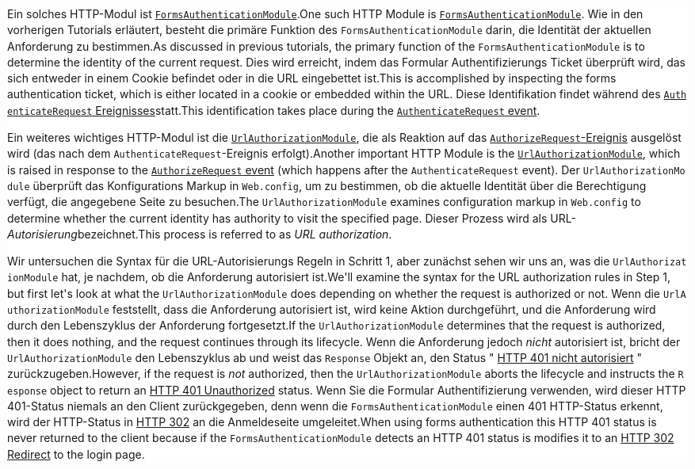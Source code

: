 <span data-ttu-id="8ee12-122">Ein solches HTTP-Modul ist [`FormsAuthenticationModule`](https://msdn.microsoft.com/library/system.web.security.formsauthenticationmodule.aspx).</span><span class="sxs-lookup"><span data-stu-id="8ee12-122">One such HTTP Module is [`FormsAuthenticationModule`](https://msdn.microsoft.com/library/system.web.security.formsauthenticationmodule.aspx).</span></span> <span data-ttu-id="8ee12-123">Wie in den vorherigen Tutorials erläutert, besteht die primäre Funktion des `FormsAuthenticationModule` darin, die Identität der aktuellen Anforderung zu bestimmen.</span><span class="sxs-lookup"><span data-stu-id="8ee12-123">As discussed in previous tutorials, the primary function of the `FormsAuthenticationModule` is to determine the identity of the current request.</span></span> <span data-ttu-id="8ee12-124">Dies wird erreicht, indem das Formular Authentifizierungs Ticket überprüft wird, das sich entweder in einem Cookie befindet oder in die URL eingebettet ist.</span><span class="sxs-lookup"><span data-stu-id="8ee12-124">This is accomplished by inspecting the forms authentication ticket, which is either located in a cookie or embedded within the URL.</span></span> <span data-ttu-id="8ee12-125">Diese Identifikation findet während des [`AuthenticateRequest` Ereignisses](https://msdn.microsoft.com/library/system.web.httpapplication.authenticaterequest.aspx)statt.</span><span class="sxs-lookup"><span data-stu-id="8ee12-125">This identification takes place during the [`AuthenticateRequest` event](https://msdn.microsoft.com/library/system.web.httpapplication.authenticaterequest.aspx).</span></span>

<span data-ttu-id="8ee12-126">Ein weiteres wichtiges HTTP-Modul ist die [`UrlAuthorizationModule`](https://msdn.microsoft.com/library/system.web.security.urlauthorizationmodule.aspx), die als Reaktion auf das [`AuthorizeRequest`-Ereignis](https://msdn.microsoft.com/library/system.web.httpapplication.authorizerequest.aspx) ausgelöst wird (das nach dem `AuthenticateRequest`-Ereignis erfolgt).</span><span class="sxs-lookup"><span data-stu-id="8ee12-126">Another important HTTP Module is the [`UrlAuthorizationModule`](https://msdn.microsoft.com/library/system.web.security.urlauthorizationmodule.aspx), which is raised in response to the [`AuthorizeRequest` event](https://msdn.microsoft.com/library/system.web.httpapplication.authorizerequest.aspx) (which happens after the `AuthenticateRequest` event).</span></span> <span data-ttu-id="8ee12-127">Der `UrlAuthorizationModule` überprüft das Konfigurations Markup in `Web.config`, um zu bestimmen, ob die aktuelle Identität über die Berechtigung verfügt, die angegebene Seite zu besuchen.</span><span class="sxs-lookup"><span data-stu-id="8ee12-127">The `UrlAuthorizationModule` examines configuration markup in `Web.config` to determine whether the current identity has authority to visit the specified page.</span></span> <span data-ttu-id="8ee12-128">Dieser Prozess wird als URL- *Autorisierung*bezeichnet.</span><span class="sxs-lookup"><span data-stu-id="8ee12-128">This process is referred to as *URL authorization*.</span></span>

<span data-ttu-id="8ee12-129">Wir untersuchen die Syntax für die URL-Autorisierungs Regeln in Schritt 1, aber zunächst sehen wir uns an, was die `UrlAuthorizationModule` hat, je nachdem, ob die Anforderung autorisiert ist.</span><span class="sxs-lookup"><span data-stu-id="8ee12-129">We'll examine the syntax for the URL authorization rules in Step 1, but first let's look at what the `UrlAuthorizationModule` does depending on whether the request is authorized or not.</span></span> <span data-ttu-id="8ee12-130">Wenn die `UrlAuthorizationModule` feststellt, dass die Anforderung autorisiert ist, wird keine Aktion durchgeführt, und die Anforderung wird durch den Lebenszyklus der Anforderung fortgesetzt.</span><span class="sxs-lookup"><span data-stu-id="8ee12-130">If the `UrlAuthorizationModule` determines that the request is authorized, then it does nothing, and the request continues through its lifecycle.</span></span> <span data-ttu-id="8ee12-131">Wenn die Anforderung jedoch *nicht* autorisiert ist, bricht der `UrlAuthorizationModule` den Lebenszyklus ab und weist das `Response` Objekt an, den Status " [HTTP 401 nicht autorisiert](http://www.checkupdown.com/status/E401.html) " zurückzugeben.</span><span class="sxs-lookup"><span data-stu-id="8ee12-131">However, if the request is *not* authorized, then the `UrlAuthorizationModule` aborts the lifecycle and instructs the `Response` object to return an [HTTP 401 Unauthorized](http://www.checkupdown.com/status/E401.html) status.</span></span> <span data-ttu-id="8ee12-132">Wenn Sie die Formular Authentifizierung verwenden, wird dieser HTTP 401-Status niemals an den Client zurückgegeben, denn wenn die `FormsAuthenticationModule` einen 401 HTTP-Status erkennt, wird der HTTP-Status in [HTTP 302](http://www.checkupdown.com/status/E302.html) an die Anmeldeseite umgeleitet.</span><span class="sxs-lookup"><span data-stu-id="8ee12-132">When using forms authentication this HTTP 401 status is never returned to the client because if the `FormsAuthenticationModule` detects an HTTP 401 status is modifies it to an [HTTP 302 Redirect](http://www.checkupdown.com/status/E302.html) to the login page.</span></span>
